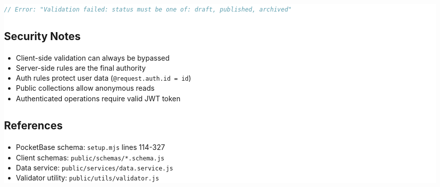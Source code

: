 ```javascript
// Error: "Validation failed: status must be one of: draft, published, archived"
```

## Security Notes

- Client-side validation can always be bypassed
- Server-side rules are the final authority
- Auth rules protect user data (`@request.auth.id = id`)
- Public collections allow anonymous reads
- Authenticated operations require valid JWT token

## References

- PocketBase schema: `setup.mjs` lines 114-327
- Client schemas: `public/schemas/*.schema.js`
- Data service: `public/services/data.service.js`
- Validator utility: `public/utils/validator.js`

